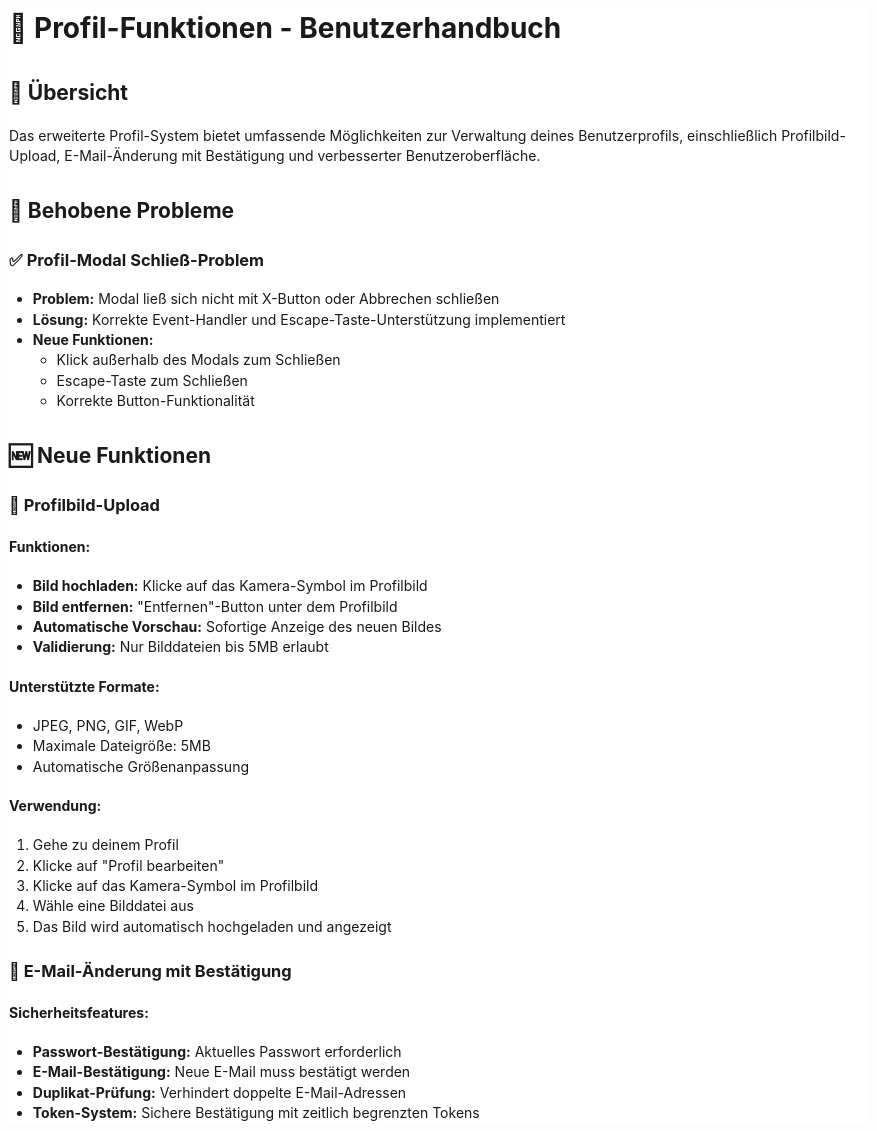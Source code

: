 # 👤 Profil-Funktionen - Benutzerhandbuch

## 🎯 Übersicht

Das erweiterte Profil-System bietet umfassende Möglichkeiten zur Verwaltung deines Benutzerprofils, einschließlich Profilbild-Upload, E-Mail-Änderung mit Bestätigung und verbesserter Benutzeroberfläche.

## 🔧 Behobene Probleme

### ✅ **Profil-Modal Schließ-Problem**
- **Problem:** Modal ließ sich nicht mit X-Button oder Abbrechen schließen
- **Lösung:** Korrekte Event-Handler und Escape-Taste-Unterstützung implementiert
- **Neue Funktionen:**
  - Klick außerhalb des Modals zum Schließen
  - Escape-Taste zum Schließen
  - Korrekte Button-Funktionalität

## 🆕 Neue Funktionen

### 📸 **Profilbild-Upload**

#### **Funktionen:**
- **Bild hochladen:** Klicke auf das Kamera-Symbol im Profilbild
- **Bild entfernen:** "Entfernen"-Button unter dem Profilbild
- **Automatische Vorschau:** Sofortige Anzeige des neuen Bildes
- **Validierung:** Nur Bilddateien bis 5MB erlaubt

#### **Unterstützte Formate:**
- JPEG, PNG, GIF, WebP
- Maximale Dateigröße: 5MB
- Automatische Größenanpassung

#### **Verwendung:**
1. Gehe zu deinem Profil
2. Klicke auf "Profil bearbeiten"
3. Klicke auf das Kamera-Symbol im Profilbild
4. Wähle eine Bilddatei aus
5. Das Bild wird automatisch hochgeladen und angezeigt

### 📧 **E-Mail-Änderung mit Bestätigung**

#### **Sicherheitsfeatures:**
- **Passwort-Bestätigung:** Aktuelles Passwort erforderlich
- **E-Mail-Bestätigung:** Neue E-Mail muss bestätigt werden
- **Duplikat-Prüfung:** Verhindert doppelte E-Mail-Adressen
- **Token-System:** Sichere Bestätigung mit zeitlich begrenzten Tokens
